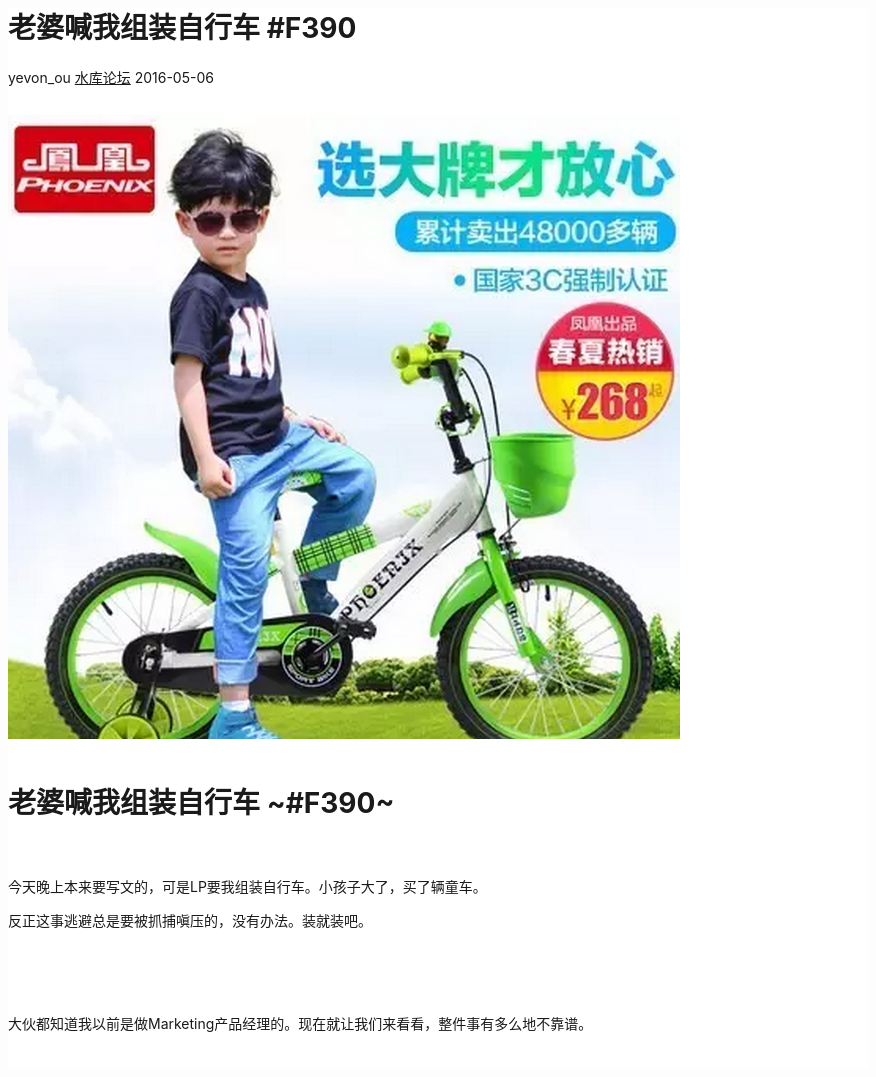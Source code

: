 # 老婆喊我组装自行车 \#F390

yevon\_ou [水库论坛](/) 2016-05-06

![](../img/F390/media/image1.png)

老婆喊我组装自行车 ~\#F390~
======================================================================================================================

 

今天晚上本来要写文的，可是LP要我组装自行车。小孩子大了，买了辆童车。

反正这事逃避总是要被抓捕嗔压的，没有办法。装就装吧。

 

 

大伙都知道我以前是做Marketing产品经理的。现在就让我们来看看，整件事有多么地不靠谱。

 
